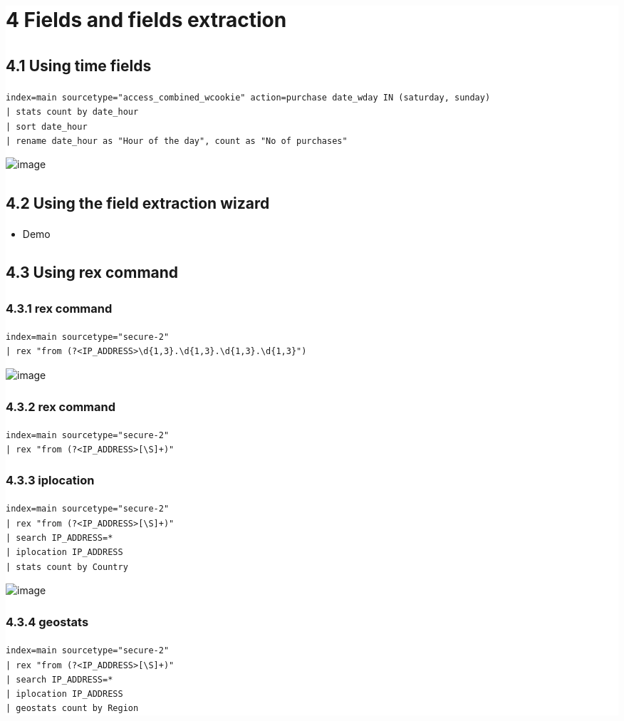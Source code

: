 # 4 Fields and fields extraction 

## 4.1 Using time fields
```
index=main sourcetype="access_combined_wcookie" action=purchase date_wday IN (saturday, sunday) 
| stats count by date_hour
| sort date_hour 
| rename date_hour as "Hour of the day", count as "No of purchases"
```
<img width="1788" alt="image" src="https://user-images.githubusercontent.com/69359027/221855205-ada3902d-72fe-4e94-b0ea-91bf94128781.png">

## 4.2 Using the field extraction wizard
* Demo

## 4.3 Using rex command

### 4.3.1 rex command

```
index=main sourcetype="secure-2"
| rex "from (?<IP_ADDRESS>\d{1,3}.\d{1,3}.\d{1,3}.\d{1,3}")
```
<img width="1536" alt="image" src="https://user-images.githubusercontent.com/69359027/222475147-6494ecb8-7408-4d6e-a316-138d4d655444.png">

### 4.3.2 rex command

```
index=main sourcetype="secure-2"
| rex "from (?<IP_ADDRESS>[\S]+)"
```

### 4.3.3 iplocation

```
index=main sourcetype="secure-2"
| rex "from (?<IP_ADDRESS>[\S]+)"
| search IP_ADDRESS=*
| iplocation IP_ADDRESS
| stats count by Country
```

<img width="1418" alt="image" src="https://user-images.githubusercontent.com/69359027/222476021-cb77f49c-2d56-49fd-a23e-07bb02359f97.png">

### 4.3.4 geostats

```
index=main sourcetype="secure-2"
| rex "from (?<IP_ADDRESS>[\S]+)"
| search IP_ADDRESS=*
| iplocation IP_ADDRESS
| geostats count by Region
```
